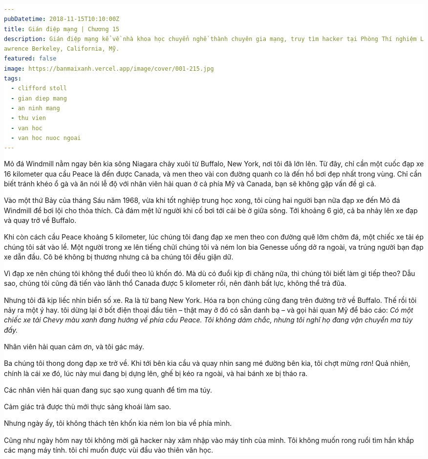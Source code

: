```yaml
---
pubDatetime: 2018-11-15T10:10:00Z
title: Gián điệp mạng | Chương 15
description: Gián điệp mạng kể về nhà khoa học chuyển nghề thành chuyên gia mạng, truy tìm hacker tại Phòng Thí nghiệm Lawrence Berkeley, California, Mỹ.
featured: false
image: https://banmaixanh.vercel.app/image/cover/001-215.jpg
tags:
  - clifford stoll
  - gian diep mang
  - an ninh mang
  - thu vien
  - van hoc
  - van hoc nuoc ngoai
---
```


Mỏ đá Windmill nằm ngay bên kia sông Niagara chảy xuôi từ Buffalo, New York, nơi tôi đã lớn lên. Từ đây, chỉ cần một cuốc đạp xe 16 kilometer qua cầu Peace là đến được Canada, và men theo vài con đường quanh co là đến hồ bơi đẹp nhất trong vùng. Chỉ cần biết tránh khéo ổ gà và ăn nói lễ độ với nhân viên hải quan ở cả phía Mỹ và Canada, bạn sẽ không gặp vấn đề gì cả.

Vào một thứ Bảy của tháng Sáu năm 1968, vừa khi tốt nghiệp trung học xong, tôi cùng hai người bạn nữa đạp xe đến Mỏ đá Windmill để bơi lội cho thỏa thích. Cả đám mệt lử người khi cố bơi tới cái bè ở giữa sông. Tới khoảng 6 giờ, cả ba nhảy lên xe đạp và quay trở về Buffalo.

Khi còn cách cầu Peace khoảng 5 kilometer, lúc chúng tôi đang đạp xe men theo con đường quê lởm chởm đá, một chiếc xe tải ép chúng tôi sát vào lề. Một người trong xe lên tiếng chửi chúng tôi và ném lon bia Genesse uống dở ra ngoài, va trúng người bạn đạp xe dẫn đầu. Cô bé không bị thương nhưng cả ba chúng tôi đều giận dữ.

Vì đạp xe nên chúng tôi không thể đuổi theo lũ khốn đó. Mà dù có đuổi kịp đi chăng nữa, thì chúng tôi biết làm gì tiếp theo? Dẫu sao, chúng tôi cũng đã tiến vào lãnh thổ Canada được 5 kilometer rồi, nên đành bất lực, không thể trả đũa.

Nhưng tôi đã kịp liếc nhìn biển số xe. Ra là từ bang New York. Hóa ra bọn chúng cũng đang trên đường trở về Buffalo. Thế rồi tôi nảy ra một ý hay. tôi dừng lại ở bốt điện thoại đầu tiên – thật may ở đó có sẵn danh bạ – và gọi hải quan Mỹ để báo cáo: _Có một chiếc xe tải Chevy màu xanh đang hướng về phía cầu Peace. Tôi không dám chắc, nhưng tôi nghĩ họ đang vận chuyển ma túy đấy._

Nhân viên hải quan cảm ơn, và tôi gác máy.

Ba chúng tôi thong dong đạp xe trở về. Khi tới bên kia cầu và quay nhìn sang mé đường bên kia, tôi chợt mừng rơn! Quả nhiên, chính là cái xe đó, lúc này mui đang bị dựng lên, ghế bị kéo ra ngoài, và hai bánh xe bị tháo ra.

Các nhân viên hải quan đang sục sạo xung quanh để tìm ma túy.

Cảm giác trả được thù mới thực sảng khoái làm sao.

Nhưng ngày ấy, tôi không thách tên khốn kia ném lon bia về phía mình.

Cũng như ngày hôm nay tôi không mời gã hacker này xâm nhập vào máy tính của mình. Tôi không muốn rong ruổi tìm hắn khắp các mạng máy tính. tôi chỉ muốn được vùi đầu vào thiên văn học.
